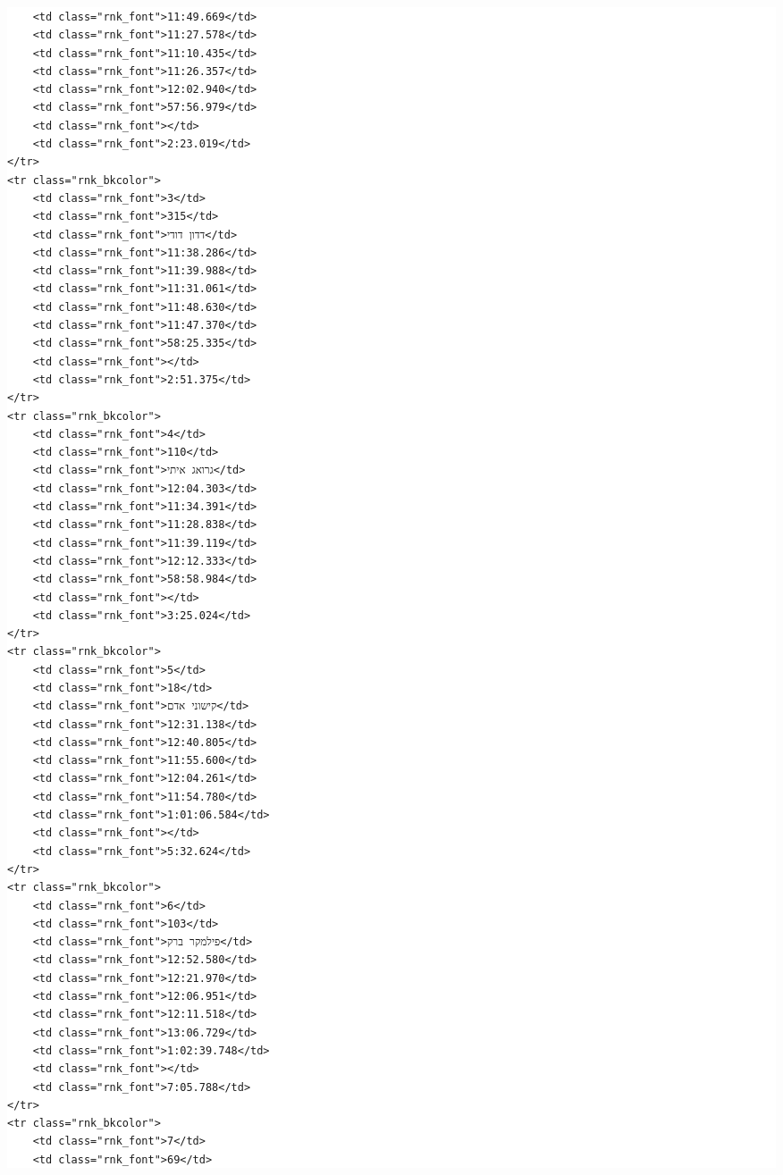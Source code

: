         <td class="rnk_font">11:49.669</td>
        <td class="rnk_font">11:27.578</td>
        <td class="rnk_font">11:10.435</td>
        <td class="rnk_font">11:26.357</td>
        <td class="rnk_font">12:02.940</td>
        <td class="rnk_font">57:56.979</td>
        <td class="rnk_font"></td>
        <td class="rnk_font">2:23.019</td>
    </tr>
    <tr class="rnk_bkcolor">
        <td class="rnk_font">3</td>
        <td class="rnk_font">315</td>
        <td class="rnk_font">דדון דודי</td>
        <td class="rnk_font">11:38.286</td>
        <td class="rnk_font">11:39.988</td>
        <td class="rnk_font">11:31.061</td>
        <td class="rnk_font">11:48.630</td>
        <td class="rnk_font">11:47.370</td>
        <td class="rnk_font">58:25.335</td>
        <td class="rnk_font"></td>
        <td class="rnk_font">2:51.375</td>
    </tr>
    <tr class="rnk_bkcolor">
        <td class="rnk_font">4</td>
        <td class="rnk_font">110</td>
        <td class="rnk_font">גרואג איתי</td>
        <td class="rnk_font">12:04.303</td>
        <td class="rnk_font">11:34.391</td>
        <td class="rnk_font">11:28.838</td>
        <td class="rnk_font">11:39.119</td>
        <td class="rnk_font">12:12.333</td>
        <td class="rnk_font">58:58.984</td>
        <td class="rnk_font"></td>
        <td class="rnk_font">3:25.024</td>
    </tr>
    <tr class="rnk_bkcolor">
        <td class="rnk_font">5</td>
        <td class="rnk_font">18</td>
        <td class="rnk_font">קישוני אדם</td>
        <td class="rnk_font">12:31.138</td>
        <td class="rnk_font">12:40.805</td>
        <td class="rnk_font">11:55.600</td>
        <td class="rnk_font">12:04.261</td>
        <td class="rnk_font">11:54.780</td>
        <td class="rnk_font">1:01:06.584</td>
        <td class="rnk_font"></td>
        <td class="rnk_font">5:32.624</td>
    </tr>
    <tr class="rnk_bkcolor">
        <td class="rnk_font">6</td>
        <td class="rnk_font">103</td>
        <td class="rnk_font">פילמקר ברק</td>
        <td class="rnk_font">12:52.580</td>
        <td class="rnk_font">12:21.970</td>
        <td class="rnk_font">12:06.951</td>
        <td class="rnk_font">12:11.518</td>
        <td class="rnk_font">13:06.729</td>
        <td class="rnk_font">1:02:39.748</td>
        <td class="rnk_font"></td>
        <td class="rnk_font">7:05.788</td>
    </tr>
    <tr class="rnk_bkcolor">
        <td class="rnk_font">7</td>
        <td class="rnk_font">69</td>